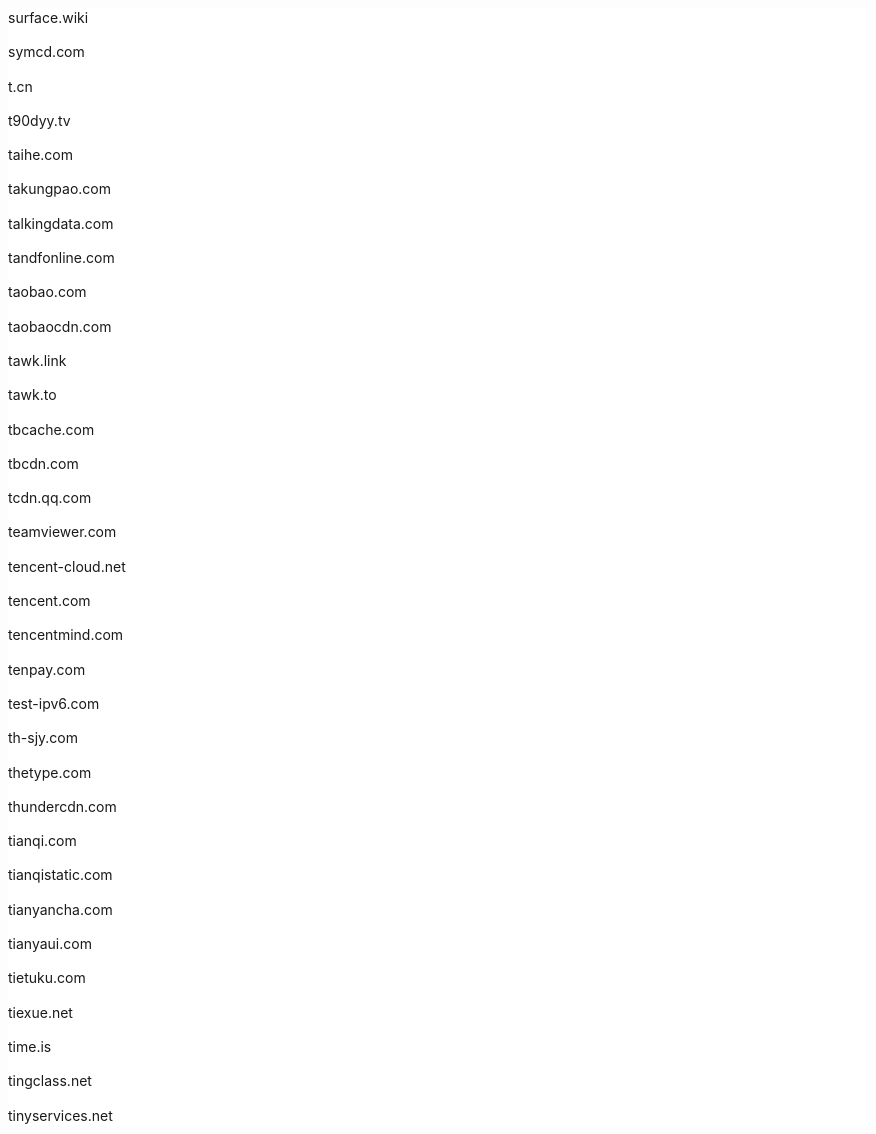surface.wiki

symcd.com

t.cn

t90dyy.tv

taihe.com

takungpao.com

talkingdata.com

tandfonline.com

taobao.com

taobaocdn.com

tawk.link

tawk.to

tbcache.com

tbcdn.com

tcdn.qq.com

teamviewer.com

tencent-cloud.net

tencent.com

tencentmind.com

tenpay.com

test-ipv6.com

th-sjy.com

thetype.com

thundercdn.com

tianqi.com

tianqistatic.com

tianyancha.com

tianyaui.com

tietuku.com

tiexue.net

time.is

tingclass.net

tinyservices.net
